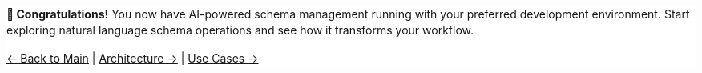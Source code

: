 
**🎊 Congratulations!** You now have AI-powered schema management running with your preferred development environment. Start exploring natural language schema operations and see how it transforms your workflow.

[← Back to Main](README.md) | [Architecture →](architecture.md) | [Use Cases →](use-cases.md)
